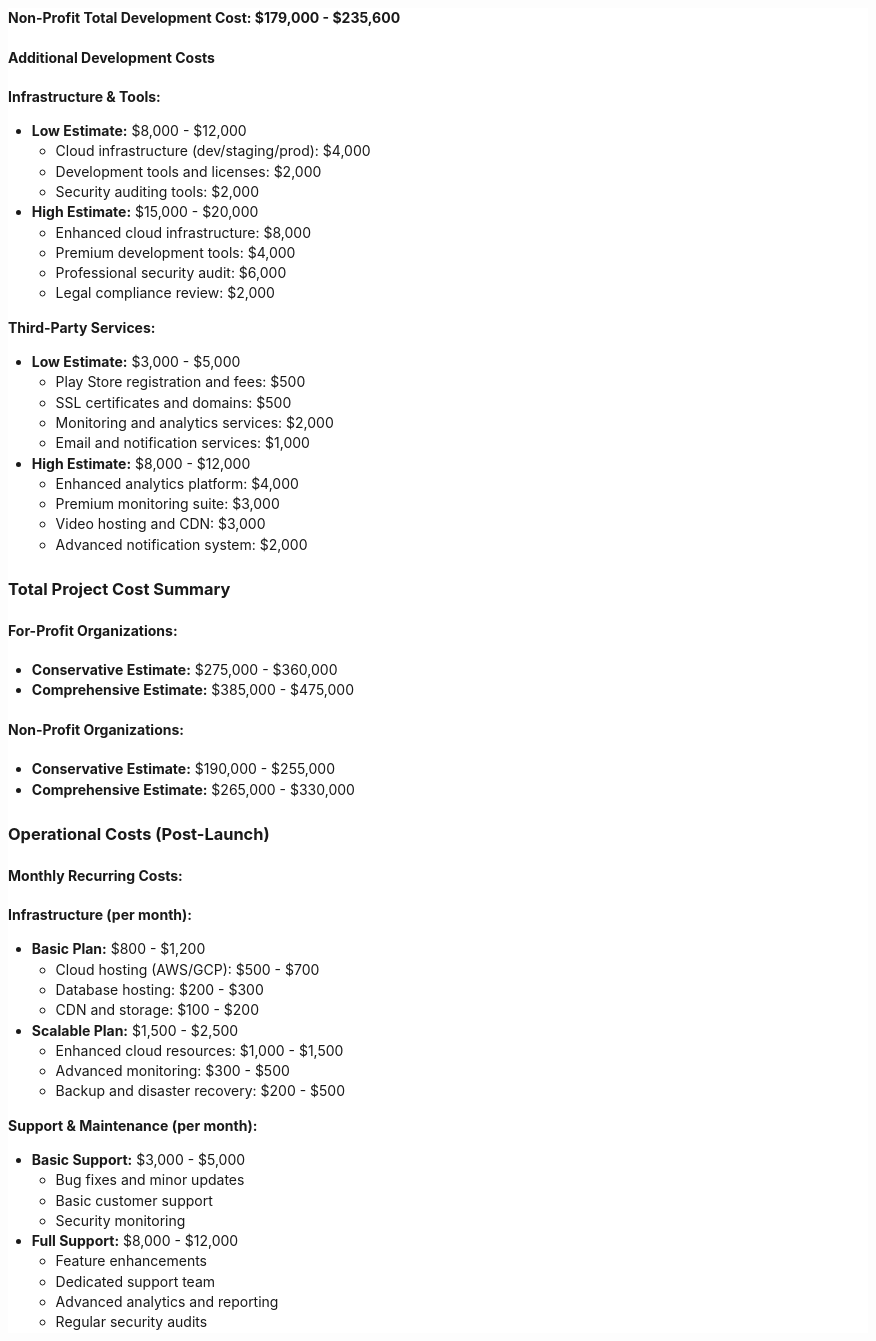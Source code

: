 **Non-Profit Total Development Cost: $179,000 - $235,600**

#### Additional Development Costs

**Infrastructure & Tools:**
- **Low Estimate:** $8,000 - $12,000
  - Cloud infrastructure (dev/staging/prod): $4,000
  - Development tools and licenses: $2,000
  - Security auditing tools: $2,000
- **High Estimate:** $15,000 - $20,000
  - Enhanced cloud infrastructure: $8,000
  - Premium development tools: $4,000
  - Professional security audit: $6,000
  - Legal compliance review: $2,000

**Third-Party Services:**
- **Low Estimate:** $3,000 - $5,000
  - Play Store registration and fees: $500
  - SSL certificates and domains: $500
  - Monitoring and analytics services: $2,000
  - Email and notification services: $1,000
- **High Estimate:** $8,000 - $12,000
  - Enhanced analytics platform: $4,000
  - Premium monitoring suite: $3,000
  - Video hosting and CDN: $3,000
  - Advanced notification system: $2,000

### Total Project Cost Summary

#### For-Profit Organizations:
- **Conservative Estimate:** $275,000 - $360,000
- **Comprehensive Estimate:** $385,000 - $475,000

#### Non-Profit Organizations:
- **Conservative Estimate:** $190,000 - $255,000
- **Comprehensive Estimate:** $265,000 - $330,000

### Operational Costs (Post-Launch)

#### Monthly Recurring Costs:
**Infrastructure (per month):**
- **Basic Plan:** $800 - $1,200
  - Cloud hosting (AWS/GCP): $500 - $700
  - Database hosting: $200 - $300
  - CDN and storage: $100 - $200
- **Scalable Plan:** $1,500 - $2,500
  - Enhanced cloud resources: $1,000 - $1,500
  - Advanced monitoring: $300 - $500
  - Backup and disaster recovery: $200 - $500

**Support & Maintenance (per month):**
- **Basic Support:** $3,000 - $5,000
  - Bug fixes and minor updates
  - Basic customer support
  - Security monitoring
- **Full Support:** $8,000 - $12,000
  - Feature enhancements
  - Dedicated support team
  - Advanced analytics and reporting
  - Regular security audits
